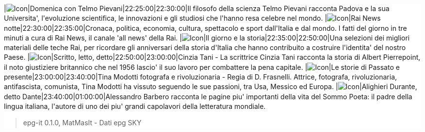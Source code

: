 |![Icon](https://guidatv.sky.it/uuid/dtt_cover_l58VsCKBwnW.png)|Domenica con Telmo Pievani|22:25:00|22:30:00|Il filosofo della scienza Telmo Pievani racconta Padova e la sua Universita&#039;, l&#039;evoluzione scientifica, le innovazioni e gli studiosi che l&#039;hanno resa celebre nel mondo.
|![Icon](https://guidatv.sky.it/uuid/dtt_cover_l58VsCKBwnW.png)|Rai News notte|22:30:00|22:35:00|Cronaca, politica, economia, cultura, spettacolo e sport dall&#039;Italia e dal mondo. I fatti del giorno in tre minuti a cura di Rai News, il canale &#039;all news&#039; della Rai.
|![Icon](https://guidatv.sky.it/uuid/dtt_cover_l58VsCKBwnW.png)|Il giorno e la storia|22:35:00|22:50:00|Una selezioni dei migliori materiali delle teche Rai, per ricordare gli anniversari della storia d&#039;Italia che hanno contribuito a costruire l&#039;identita&#039; del nostro Paese.
|![Icon](https://guidatv.sky.it/uuid/dtt_cover_l58VsCKBwnW.png)|Scritto, letto, detto|22:50:00|23:00:00|Cinzia Tani - La scrittrice Cinzia Tani racconta la storia di Albert Pierrepoint, il noto giustiziere britannico che nel 1956 lascio&#039; il suo lavoro per combattere la pena capitale.
|![Icon](https://guidatv.sky.it/uuid/dtt_cover_l58VsCKBwnW.png)|Le storie di Passato e presente|23:00:00|23:40:00|Tina Modotti fotografa e rivoluzionaria - Regia di D. Frasnelli. Attrice, fotografa, rivoluzionaria, antifascista, comunista, Tina Modotti ha vissuto seguendo le sue passioni, tra Usa, Messico ed Europa.
|![Icon](https://guidatv.sky.it/uuid/dtt_cover_l58VsCKBwnW.png)|Alighieri Durante, detto Dante|23:40:00|01:00:00|Alessandro Barbero racconta le pagine piu&#039; importanti della vita del Sommo Poeta: il padre della lingua italiana, l&#039;autore di uno dei piu&#039; grandi capolavori della letteratura mondiale.



 > epg-it 0.1.0, MatMasIt - Dati epg SKY